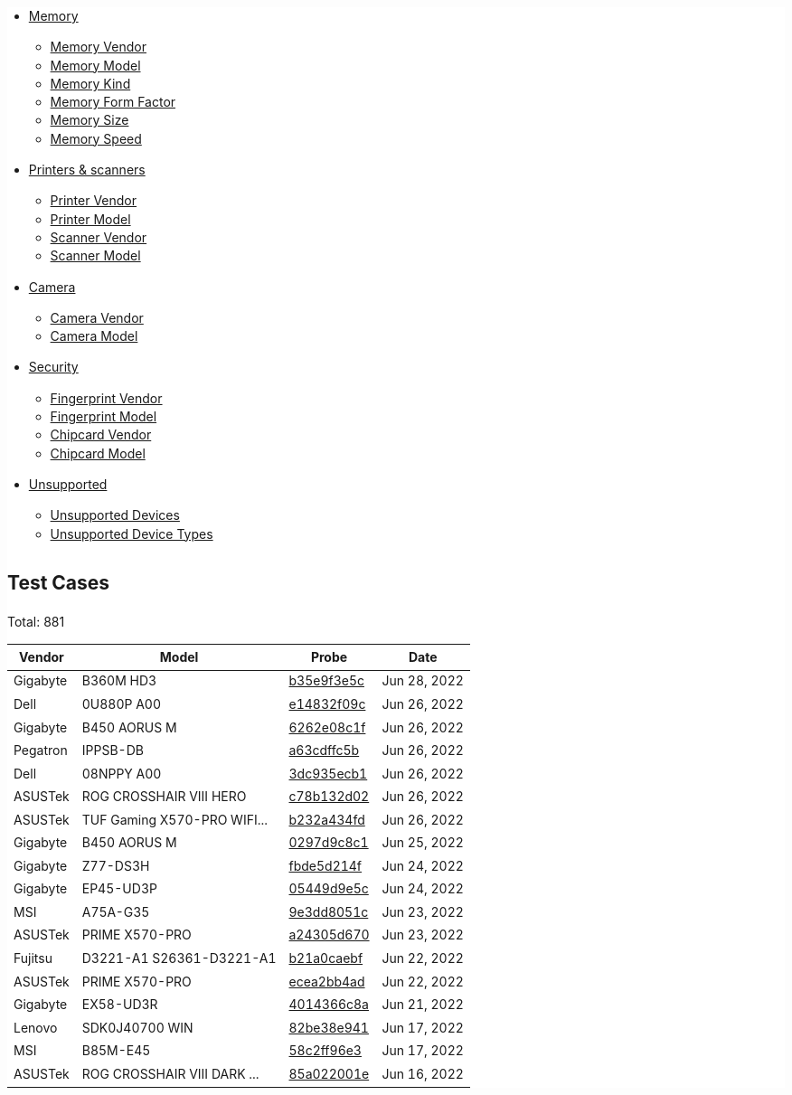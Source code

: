 * [ Memory ](#memory)
  - [ Memory Vendor            ](#memory-vendor)
  - [ Memory Model             ](#memory-model)
  - [ Memory Kind              ](#memory-kind)
  - [ Memory Form Factor       ](#memory-form-factor)
  - [ Memory Size              ](#memory-size)
  - [ Memory Speed             ](#memory-speed)

* [ Printers & scanners ](#printers--scanners)
  - [ Printer Vendor           ](#printer-vendor)
  - [ Printer Model            ](#printer-model)
  - [ Scanner Vendor           ](#scanner-vendor)
  - [ Scanner Model            ](#scanner-model)

* [ Camera ](#camera)
  - [ Camera Vendor            ](#camera-vendor)
  - [ Camera Model             ](#camera-model)

* [ Security ](#security)
  - [ Fingerprint Vendor       ](#fingerprint-vendor)
  - [ Fingerprint Model        ](#fingerprint-model)
  - [ Chipcard Vendor          ](#chipcard-vendor)
  - [ Chipcard Model           ](#chipcard-model)

* [ Unsupported ](#unsupported)
  - [ Unsupported Devices      ](#unsupported-devices)
  - [ Unsupported Device Types ](#unsupported-device-types)


Test Cases
----------

Total: 881

| Vendor        | Model                       | Probe                                                      | Date         |
|---------------|-----------------------------|------------------------------------------------------------|--------------|
| Gigabyte      | B360M HD3                   | [b35e9f3e5c](https://linux-hardware.org/?probe=b35e9f3e5c) | Jun 28, 2022 |
| Dell          | 0U880P A00                  | [e14832f09c](https://linux-hardware.org/?probe=e14832f09c) | Jun 26, 2022 |
| Gigabyte      | B450 AORUS M                | [6262e08c1f](https://linux-hardware.org/?probe=6262e08c1f) | Jun 26, 2022 |
| Pegatron      | IPPSB-DB                    | [a63cdffc5b](https://linux-hardware.org/?probe=a63cdffc5b) | Jun 26, 2022 |
| Dell          | 08NPPY A00                  | [3dc935ecb1](https://linux-hardware.org/?probe=3dc935ecb1) | Jun 26, 2022 |
| ASUSTek       | ROG CROSSHAIR VIII HERO     | [c78b132d02](https://linux-hardware.org/?probe=c78b132d02) | Jun 26, 2022 |
| ASUSTek       | TUF Gaming X570-PRO WIFI... | [b232a434fd](https://linux-hardware.org/?probe=b232a434fd) | Jun 26, 2022 |
| Gigabyte      | B450 AORUS M                | [0297d9c8c1](https://linux-hardware.org/?probe=0297d9c8c1) | Jun 25, 2022 |
| Gigabyte      | Z77-DS3H                    | [fbde5d214f](https://linux-hardware.org/?probe=fbde5d214f) | Jun 24, 2022 |
| Gigabyte      | EP45-UD3P                   | [05449d9e5c](https://linux-hardware.org/?probe=05449d9e5c) | Jun 24, 2022 |
| MSI           | A75A-G35                    | [9e3dd8051c](https://linux-hardware.org/?probe=9e3dd8051c) | Jun 23, 2022 |
| ASUSTek       | PRIME X570-PRO              | [a24305d670](https://linux-hardware.org/?probe=a24305d670) | Jun 23, 2022 |
| Fujitsu       | D3221-A1 S26361-D3221-A1    | [b21a0caebf](https://linux-hardware.org/?probe=b21a0caebf) | Jun 22, 2022 |
| ASUSTek       | PRIME X570-PRO              | [ecea2bb4ad](https://linux-hardware.org/?probe=ecea2bb4ad) | Jun 22, 2022 |
| Gigabyte      | EX58-UD3R                   | [4014366c8a](https://linux-hardware.org/?probe=4014366c8a) | Jun 21, 2022 |
| Lenovo        | SDK0J40700 WIN              | [82be38e941](https://linux-hardware.org/?probe=82be38e941) | Jun 17, 2022 |
| MSI           | B85M-E45                    | [58c2ff96e3](https://linux-hardware.org/?probe=58c2ff96e3) | Jun 17, 2022 |
| ASUSTek       | ROG CROSSHAIR VIII DARK ... | [85a022001e](https://linux-hardware.org/?probe=85a022001e) | Jun 16, 2022 |